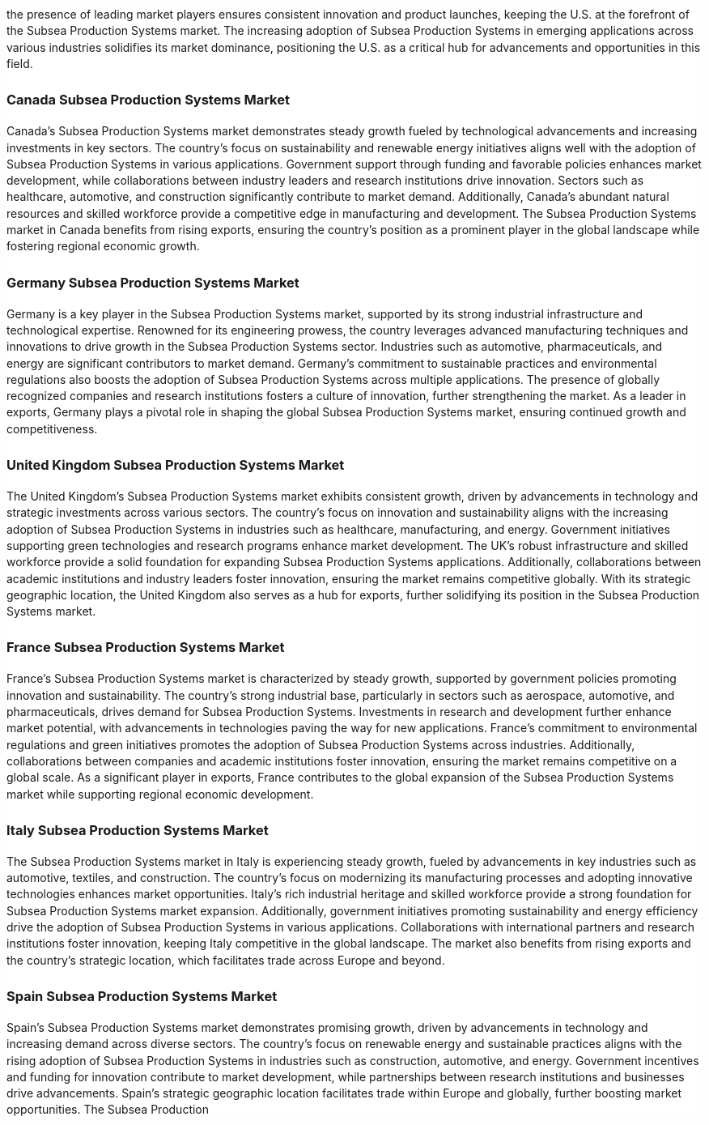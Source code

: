 the presence of leading market players ensures consistent innovation and product launches, keeping the U.S. at the forefront of the Subsea Production Systems market. The increasing adoption of Subsea Production Systems in emerging applications across various industries solidifies its market dominance, positioning the U.S. as a critical hub for advancements and opportunities in this field.</p><h3>Canada Subsea Production Systems Market</h3><p>Canada&rsquo;s Subsea Production Systems market demonstrates steady growth fueled by technological advancements and increasing investments in key sectors. The country&rsquo;s focus on sustainability and renewable energy initiatives aligns well with the adoption of Subsea Production Systems in various applications. Government support through funding and favorable policies enhances market development, while collaborations between industry leaders and research institutions drive innovation. Sectors such as healthcare, automotive, and construction significantly contribute to market demand. Additionally, Canada&rsquo;s abundant natural resources and skilled workforce provide a competitive edge in manufacturing and development. The Subsea Production Systems market in Canada benefits from rising exports, ensuring the country&rsquo;s position as a prominent player in the global landscape while fostering regional economic growth.</p><h3>Germany Subsea Production Systems Market</h3><p>Germany is a key player in the Subsea Production Systems market, supported by its strong industrial infrastructure and technological expertise. Renowned for its engineering prowess, the country leverages advanced manufacturing techniques and innovations to drive growth in the Subsea Production Systems sector. Industries such as automotive, pharmaceuticals, and energy are significant contributors to market demand. Germany&rsquo;s commitment to sustainable practices and environmental regulations also boosts the adoption of Subsea Production Systems across multiple applications. The presence of globally recognized companies and research institutions fosters a culture of innovation, further strengthening the market. As a leader in exports, Germany plays a pivotal role in shaping the global Subsea Production Systems market, ensuring continued growth and competitiveness.</p><h3>United Kingdom Subsea Production Systems Market</h3><p>The United Kingdom&rsquo;s Subsea Production Systems market exhibits consistent growth, driven by advancements in technology and strategic investments across various sectors. The country&rsquo;s focus on innovation and sustainability aligns with the increasing adoption of Subsea Production Systems in industries such as healthcare, manufacturing, and energy. Government initiatives supporting green technologies and research programs enhance market development. The UK&rsquo;s robust infrastructure and skilled workforce provide a solid foundation for expanding Subsea Production Systems applications. Additionally, collaborations between academic institutions and industry leaders foster innovation, ensuring the market remains competitive globally. With its strategic geographic location, the United Kingdom also serves as a hub for exports, further solidifying its position in the Subsea Production Systems market.</p><h3>France Subsea Production Systems Market</h3><p>France&rsquo;s Subsea Production Systems market is characterized by steady growth, supported by government policies promoting innovation and sustainability. The country&rsquo;s strong industrial base, particularly in sectors such as aerospace, automotive, and pharmaceuticals, drives demand for Subsea Production Systems. Investments in research and development further enhance market potential, with advancements in technologies paving the way for new applications. France&rsquo;s commitment to environmental regulations and green initiatives promotes the adoption of Subsea Production Systems across industries. Additionally, collaborations between companies and academic institutions foster innovation, ensuring the market remains competitive on a global scale. As a significant player in exports, France contributes to the global expansion of the Subsea Production Systems market while supporting regional economic development.</p><h3>Italy Subsea Production Systems Market</h3><p>The Subsea Production Systems market in Italy is experiencing steady growth, fueled by advancements in key industries such as automotive, textiles, and construction. The country&rsquo;s focus on modernizing its manufacturing processes and adopting innovative technologies enhances market opportunities. Italy&rsquo;s rich industrial heritage and skilled workforce provide a strong foundation for Subsea Production Systems market expansion. Additionally, government initiatives promoting sustainability and energy efficiency drive the adoption of Subsea Production Systems in various applications. Collaborations with international partners and research institutions foster innovation, keeping Italy competitive in the global landscape. The market also benefits from rising exports and the country&rsquo;s strategic location, which facilitates trade across Europe and beyond.</p><h3>Spain Subsea Production Systems Market</h3><p>Spain&rsquo;s Subsea Production Systems market demonstrates promising growth, driven by advancements in technology and increasing demand across diverse sectors. The country&rsquo;s focus on renewable energy and sustainable practices aligns with the rising adoption of Subsea Production Systems in industries such as construction, automotive, and energy. Government incentives and funding for innovation contribute to market development, while partnerships between research institutions and businesses drive advancements. Spain&rsquo;s strategic geographic location facilitates trade within Europe and globally, further boosting market opportunities. The Subsea Production